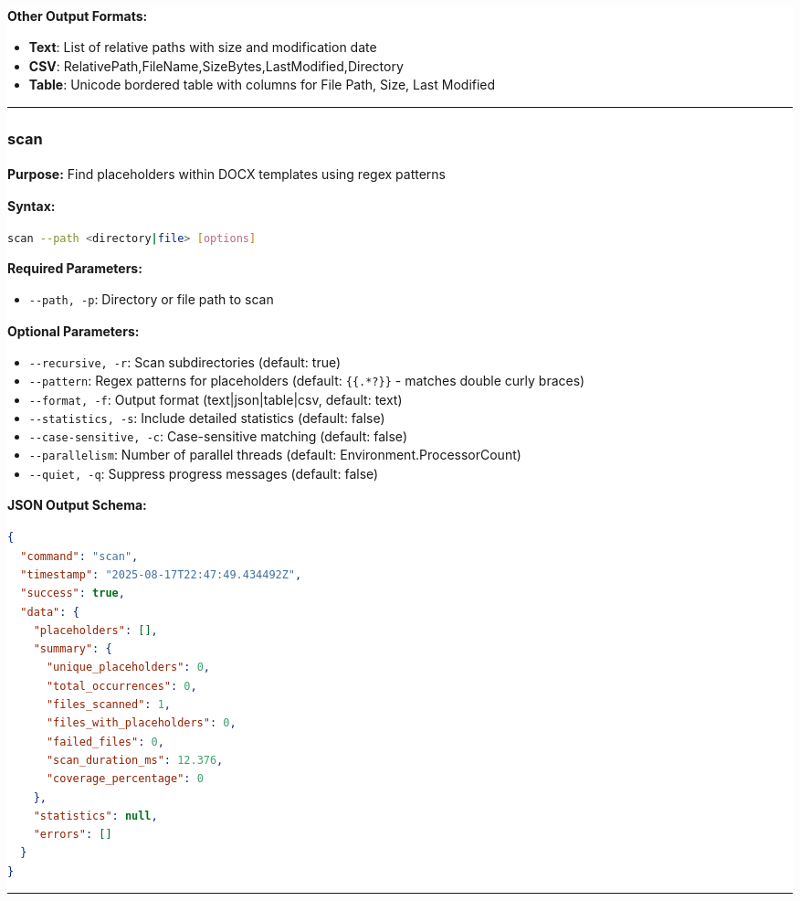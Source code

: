```json
```

**Other Output Formats:**
- **Text**: List of relative paths with size and modification date
- **CSV**: RelativePath,FileName,SizeBytes,LastModified,Directory
- **Table**: Unicode bordered table with columns for File Path, Size, Last Modified

---

### scan
**Purpose:** Find placeholders within DOCX templates using regex patterns

**Syntax:**
```bash
scan --path <directory|file> [options]
```

**Required Parameters:**
- `--path, -p`: Directory or file path to scan

**Optional Parameters:**
- `--recursive, -r`: Scan subdirectories (default: true)
- `--pattern`: Regex patterns for placeholders (default: `{{.*?}}` - matches double curly braces)
- `--format, -f`: Output format (text|json|table|csv, default: text)
- `--statistics, -s`: Include detailed statistics (default: false)
- `--case-sensitive, -c`: Case-sensitive matching (default: false)
- `--parallelism`: Number of parallel threads (default: Environment.ProcessorCount)
- `--quiet, -q`: Suppress progress messages (default: false)

**JSON Output Schema:**
```json
{
  "command": "scan",
  "timestamp": "2025-08-17T22:47:49.434492Z",
  "success": true,
  "data": {
    "placeholders": [],
    "summary": {
      "unique_placeholders": 0,
      "total_occurrences": 0,
      "files_scanned": 1,
      "files_with_placeholders": 0,
      "failed_files": 0,
      "scan_duration_ms": 12.376,
      "coverage_percentage": 0
    },
    "statistics": null,
    "errors": []
  }
}
```

---
